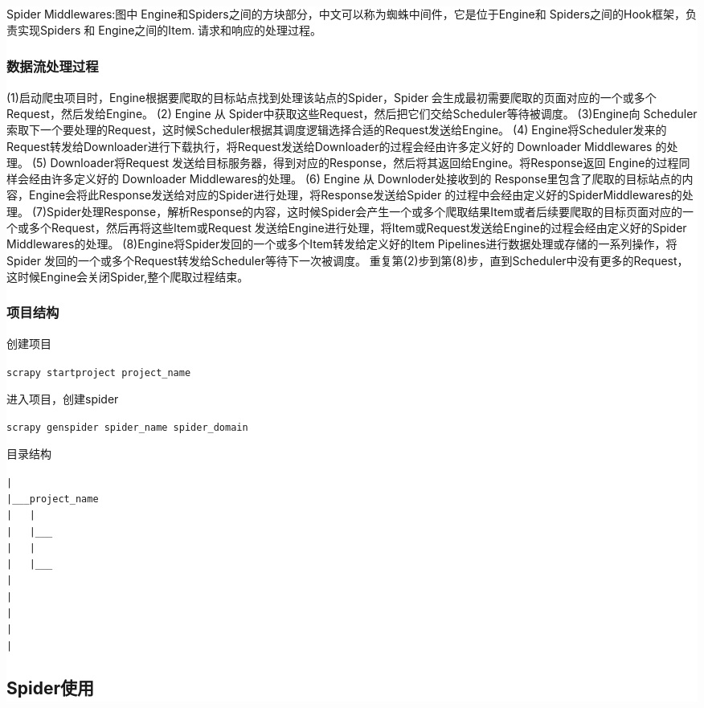 Spider Middlewares:图中 Engine和Spiders之间的方块部分，中文可以称为蜘蛛中间件，它是位于Engine和 Spiders之间的Hook框架，负责实现Spiders 和 Engine之间的Item.
请求和响应的处理过程。



### 数据流处理过程

(1)启动爬虫项目时，Engine根据要爬取的目标站点找到处理该站点的Spider，Spider 会生成最初需要爬取的页面对应的一个或多个Request，然后发给Engine。
(2) Engine 从 Spider中获取这些Request，然后把它们交给Scheduler等待被调度。
(3)Engine向 Scheduler索取下一个要处理的Request，这时候Scheduler根据其调度逻辑选择合适的Request发送给Engine。
(4) Engine将Scheduler发来的 Request转发给Downloader进行下载执行，将Request发送给Downloader的过程会经由许多定义好的 Downloader Middlewares 的处理。
(5) Downloader将Request 发送给目标服务器，得到对应的Response，然后将其返回给Engine。将Response返回 Engine的过程同样会经由许多定义好的 Downloader Middlewares的处理。
(6) Engine 从 Downloder处接收到的 Response里包含了爬取的目标站点的内容，Engine会将此Response发送给对应的Spider进行处理，将Response发送给Spider 的过程中会经由定义好的SpiderMiddlewares的处理。
(7)Spider处理Response，解析Response的内容，这时候Spider会产生一个或多个爬取结果Item或者后续要爬取的目标页面对应的一个或多个Request，然后再将这些Item或Request 发送给Engine进行处理，将Item或Request发送给Engine的过程会经由定义好的Spider Middlewares的处理。
(8)Engine将Spider发回的一个或多个Item转发给定义好的Item Pipelines进行数据处理或存储的一系列操作，将Spider 发回的一个或多个Request转发给Scheduler等待下一次被调度。
重复第(2)步到第(8)步，直到Scheduler中没有更多的Request，这时候Engine会关闭Spider,整个爬取过程结束。



### 项目结构

创建项目

```
scrapy startproject project_name
```

进入项目，创建spider

```
scrapy genspider spider_name spider_domain
```

目录结构

```
|
|___project_name
|	|
|	|___
|	|
|	|___
|
|
|
|
|
```



## Spider使用
